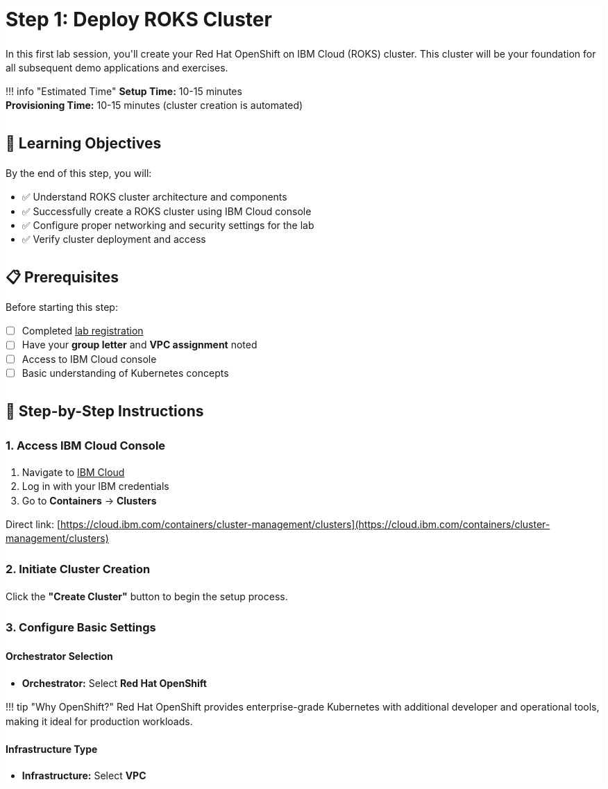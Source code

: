 # Step 1: Deploy ROKS Cluster

In this first lab session, you'll create your Red Hat OpenShift on IBM Cloud (ROKS) cluster. This cluster will be your foundation for all subsequent demo applications and exercises.

!!! info "Estimated Time"
    **Setup Time:** 10-15 minutes  
    **Provisioning Time:** 10-15 minutes (cluster creation is automated)

## 🎯 Learning Objectives

By the end of this step, you will:

- ✅ Understand ROKS cluster architecture and components
- ✅ Successfully create a ROKS cluster using IBM Cloud console
- ✅ Configure proper networking and security settings for the lab
- ✅ Verify cluster deployment and access

## 📋 Prerequisites

Before starting this step:

- [ ] Completed [lab registration](../getting-started/registration.md)
- [ ] Have your **group letter** and **VPC assignment** noted
- [ ] Access to IBM Cloud console
- [ ] Basic understanding of Kubernetes concepts

## 🚀 Step-by-Step Instructions

### 1. Access IBM Cloud Console

1. Navigate to [IBM Cloud](https://cloud.ibm.com)
2. Log in with your IBM credentials
3. Go to **Containers** → **Clusters**

Direct link: [https://cloud.ibm.com/containers/cluster-management/clusters](https://cloud.ibm.com/containers/cluster-management/clusters)

### 2. Initiate Cluster Creation

Click the **"Create Cluster"** button to begin the setup process.

### 3. Configure Basic Settings

#### Orchestrator Selection
- **Orchestrator:** Select **Red Hat OpenShift**

!!! tip "Why OpenShift?"
    Red Hat OpenShift provides enterprise-grade Kubernetes with additional developer and operational tools, making it ideal for production workloads.

#### Infrastructure Type
- **Infrastructure:** Select **VPC**
